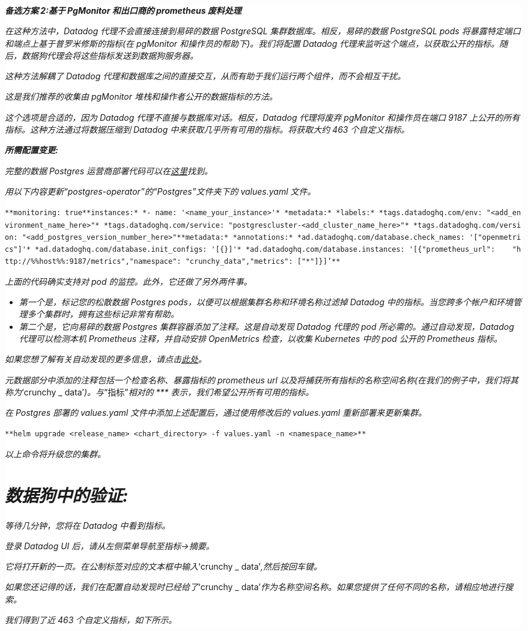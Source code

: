 ***备选方案 2:基于 PgMonitor 和出口商的 prometheus 废料处理***

*在这种方法中，Datadog 代理不会直接连接到易碎的数据 PostgreSQL 集群数据库。相反，易碎的数据 PostgreSQL pods 将暴露特定端口和端点上基于普罗米修斯的指标(在 pgMonitor 和操作员的帮助下)。我们将配置 Datadog 代理来监听这个端点，以获取公开的指标。随后，数据狗代理会将这些指标发送到数据狗服务器。*

*这种方法解耦了 Datadog 代理和数据库之间的直接交互，从而有助于我们运行两个组件，而不会相互干扰。*

*这是我们推荐的收集由 pgMonitor 堆栈和操作者公开的数据指标的方法。*

*这个选项是合适的，因为 Datadog 代理不直接与数据库对话。相反，Datadog 代理将废弃 pgMonitor 和操作员在端口 9187 上公开的所有指标。这种方法通过将数据压缩到 Datadog 中来获取几乎所有可用的指标。将获取大约 463 个自定义指标。*

***所需配置变更:***

*完整的数据 Postgres 运营商部署代码可以在[这里](https://github.com/CrunchyData/postgres-operator-examples/tree/main/helm)找到。*

*用以下内容更新“postgres-operator”的“Postgres”文件夹下的 *values.yaml* 文件。*

```
**monitoring: true**instances:* *- name: '<name_your_instance>'* *metadata:* *labels:* *tags.datadoghq.com/env: "<add_environment_name_here>"* *tags.datadoghq.com/service: "postgrescluster-<add_cluster_name_here>"* *tags.datadoghq.com/version: "<add_postgres_version_number_here>"**metadata:* *annotations:* *ad.datadoghq.com/database.check_names: '["openmetrics"]'* *ad.datadoghq.com/database.init_configs: '[{}]'* *ad.datadoghq.com/database.instances: '[{"prometheus_url":    "http://%%host%%:9187/metrics","namespace": "crunchy_data","metrics": ["*"]}]’**
```

*上面的代码确实支持对 pod 的监控。此外，它还做了另外两件事。*

*   *第一个是，标记您的松散数据 Postgres pods，以便可以根据集群名称和环境名称过滤掉 Datadog 中的指标。当您跨多个帐户和环境管理多个集群时，拥有这些标记非常有帮助。*
*   *第二个是，它向易碎的数据 Postgres 集群容器添加了注释。这是自动发现 Datadog 代理的 pod 所必需的。通过自动发现，Datadog 代理可以检测本机 Prometheus 注释，并自动安排 OpenMetrics 检查，以收集 Kubernetes 中的 pod 公开的 Prometheus 指标。*

*如果您想了解有关自动发现的更多信息，请点击[此处](https://docs.datadoghq.com/getting_started/containers/autodiscovery/?tabs=adannotationsv2agent736)。*

*元数据部分中添加的注释包括一个检查名称、暴露指标的 prometheus url 以及将捕获所有指标的名称空间名称(在我们的例子中，我们将其称为*‘crunchy _ data’*)。与*“指标”*相对的 *** 表示，我们希望公开所有可用的指标。*

*在 Postgres 部署的 *values.yaml* 文件中添加上述配置后，通过使用修改后的 *values.yaml* 重新部署来更新集群。*

```
**helm upgrade <release_name> <chart_directory> -f values.yaml -n <namespace_name>**
```

*以上命令将升级您的集群。*

# ***数据狗中的验证:***

*等待几分钟，您将在 Datadog 中看到指标。*

*登录 Datadog UI 后，请从左侧菜单导航至指标→摘要。*

*它将打开新的一页。在公制标签对应的文本框中输入*‘crunchy _ data’*,然后按回车键。*

*如果您还记得的话，我们在配置自动发现时已经给了*‘crunchy _ data’*作为名称空间名称。如果您提供了任何不同的名称，请相应地进行搜索。*

*我们得到了近 463 个自定义指标，如下所示。*
